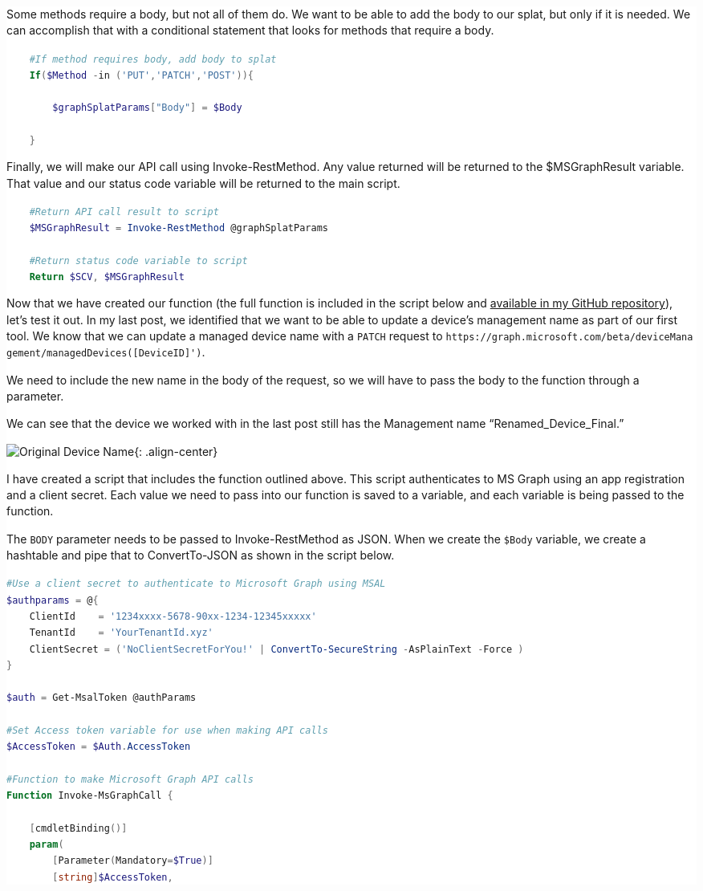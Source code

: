 Some methods require a body, but not all of them do. We want to be able to add the body to our splat, but only if it is needed. We can accomplish that with a conditional statement that looks for methods that require a body.

````powershell
    #If method requires body, add body to splat
    If($Method -in ('PUT','PATCH','POST')){

        $graphSplatParams["Body"] = $Body

    }
````

Finally, we will make our API call using Invoke-RestMethod. Any value returned will be returned to the $MSGraphResult variable. That value and our status code variable will be returned to the main script.

````powershell
    #Return API call result to script
    $MSGraphResult = Invoke-RestMethod @graphSplatParams

    #Return status code variable to script
    Return $SCV, $MSGraphResult

````

Now that we have created our function (the full function is included in the script below and [available in my GitHub repository](https://github.com/managedBlog/Managed_Blog/blob/main/Microsoft%20Graph/Splatting/Invoke-MsGraphCall.ps1)), let’s test it out. In my last post, we identified that we want to be able to update a device’s management name as part of our first tool. We know that we can update a managed device name with a  `PATCH` request to `https://graph.microsoft.com/beta/deviceManagement/managedDevices([DeviceID]')`.

We need to include the new name in the body of the request, so we will have to pass the body to the function through a parameter.

We can see that the device we worked with in the last post still has the Management name “Renamed_Device_Final.” 

![Original Device Name](https://managedblog.github.io/managed/assets/images/21.12.30/08.OriginalDeviceName.png){: .align-center}

I have created a script that includes the function outlined above. This script authenticates to MS Graph using an app registration and a client secret. Each value we need to pass into our function is saved to a variable, and each variable is being passed to the function.

The `BODY` parameter needs to be passed to Invoke-RestMethod as JSON. When we create the `$Body` variable, we create a hashtable and pipe that to ConvertTo-JSON as shown in the script below.

````powershell
#Use a client secret to authenticate to Microsoft Graph using MSAL
$authparams = @{
    ClientId    = '1234xxxx-5678-90xx-1234-12345xxxxx'
    TenantId    = 'YourTenantId.xyz'
    ClientSecret = ('NoClientSecretForYou!' | ConvertTo-SecureString -AsPlainText -Force )
}

$auth = Get-MsalToken @authParams

#Set Access token variable for use when making API calls
$AccessToken = $Auth.AccessToken

#Function to make Microsoft Graph API calls
Function Invoke-MsGraphCall {

    [cmdletBinding()]
    param(
        [Parameter(Mandatory=$True)]
        [string]$AccessToken,
````